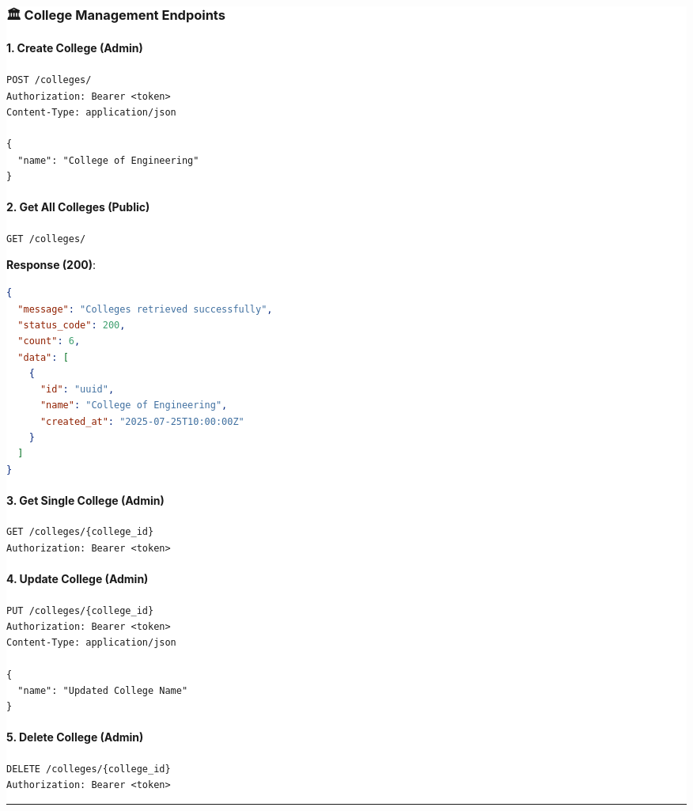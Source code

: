 
### 🏛️ College Management Endpoints

#### 1. Create College (Admin)
```http
POST /colleges/
Authorization: Bearer <token>
Content-Type: application/json

{
  "name": "College of Engineering"
}
```

#### 2. Get All Colleges (Public)
```http
GET /colleges/
```

**Response (200)**:
```json
{
  "message": "Colleges retrieved successfully",
  "status_code": 200,
  "count": 6,
  "data": [
    {
      "id": "uuid",
      "name": "College of Engineering",
      "created_at": "2025-07-25T10:00:00Z"
    }
  ]
}
```

#### 3. Get Single College (Admin)
```http
GET /colleges/{college_id}
Authorization: Bearer <token>
```

#### 4. Update College (Admin)
```http
PUT /colleges/{college_id}
Authorization: Bearer <token>
Content-Type: application/json

{
  "name": "Updated College Name"
}
```

#### 5. Delete College (Admin)
```http
DELETE /colleges/{college_id}
Authorization: Bearer <token>
```

---